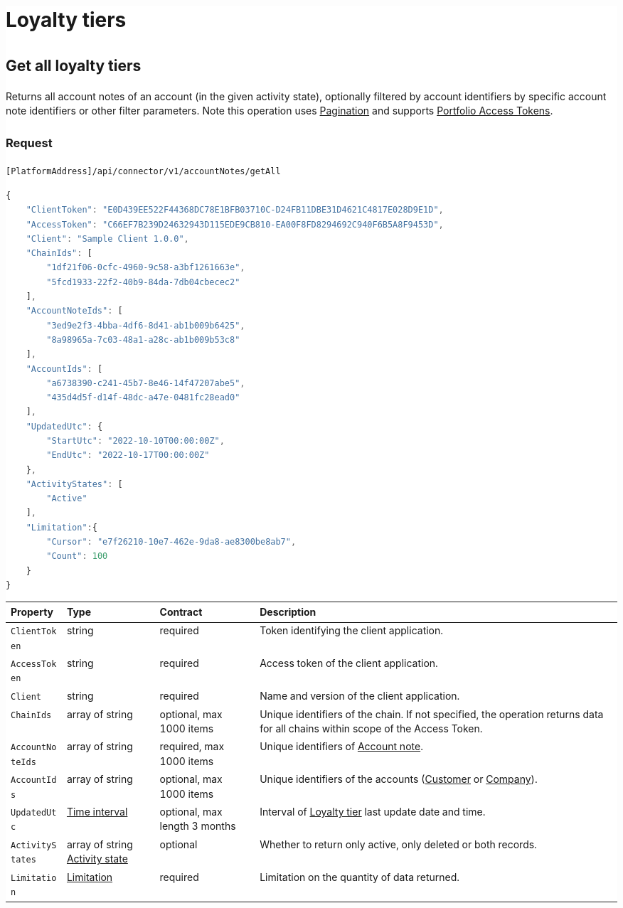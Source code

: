 # Loyalty tiers

## Get all loyalty tiers

Returns all account notes of an account (in the given activity state), optionally filtered by account identifiers by specific account note identifiers or other filter parameters.
Note this operation uses [Pagination](../guidelines/pagination.md) and supports [Portfolio Access Tokens](../guidelines/multi-property.md).

### Request

`[PlatformAddress]/api/connector/v1/accountNotes/getAll`

```javascript
{
    "ClientToken": "E0D439EE522F44368DC78E1BFB03710C-D24FB11DBE31D4621C4817E028D9E1D",
    "AccessToken": "C66EF7B239D24632943D115EDE9CB810-EA00F8FD8294692C940F6B5A8F9453D",
    "Client": "Sample Client 1.0.0",
    "ChainIds": [
        "1df21f06-0cfc-4960-9c58-a3bf1261663e",
        "5fcd1933-22f2-40b9-84da-7db04cbecec2"
    ],
    "AccountNoteIds": [
        "3ed9e2f3-4bba-4df6-8d41-ab1b009b6425",
        "8a98965a-7c03-48a1-a28c-ab1b009b53c8"
    ],
    "AccountIds": [
        "a6738390-c241-45b7-8e46-14f47207abe5",
        "435d4d5f-d14f-48dc-a47e-0481fc28ead0"
    ],
    "UpdatedUtc": {
        "StartUtc": "2022-10-10T00:00:00Z",
        "EndUtc": "2022-10-17T00:00:00Z"
    },
    "ActivityStates": [
        "Active"
    ],
    "Limitation":{
        "Cursor": "e7f26210-10e7-462e-9da8-ae8300be8ab7",
        "Count": 100
    }
}
```

| Property | Type | Contract | Description |
| :-- | :-- | :-- | :-- |
| `ClientToken` | string | required | Token identifying the client application. |
| `AccessToken` | string | required | Access token of the client application. |
| `Client` | string | required | Name and version of the client application. |
| `ChainIds` | array of string | optional, max 1000 items | Unique identifiers of the chain. If not specified, the operation returns data for all chains within scope of the Access Token. |
| `AccountNoteIds` | array of string | required, max 1000 items | Unique identifiers of [Account note](#account-note). |
| `AccountIds` | array of string | optional, max 1000 items | Unique identifiers of the accounts ([Customer](../operations/customers.md#customer) or [Company](../operations/companies.md#company)). |
| `UpdatedUtc` | [Time interval](_objects.md#time-interval) | optional, max length 3 months | Interval of [Loyalty tier](#loyalty-tier) last update date and time. |
| `ActivityStates` | array of string [Activity state](_objects.md#activity-state) | optional | Whether to return only active, only deleted or both records. |
| `Limitation` | [Limitation](../guidelines/pagination.md#limitation) | required | Limitation on the quantity of data returned. |
